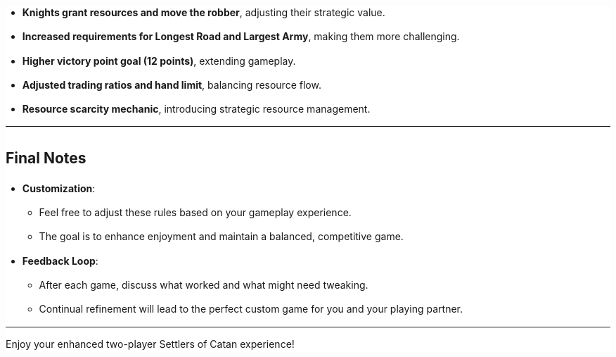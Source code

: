 - **Knights grant resources and move the robber**, adjusting their strategic value.

- **Increased requirements for Longest Road and Largest Army**, making them more challenging.

- **Higher victory point goal (12 points)**, extending gameplay.

- **Adjusted trading ratios and hand limit**, balancing resource flow.

- **Resource scarcity mechanic**, introducing strategic resource management.

---

## Final Notes

- **Customization**:

  - Feel free to adjust these rules based on your gameplay experience.

  - The goal is to enhance enjoyment and maintain a balanced, competitive game.

- **Feedback Loop**:

  - After each game, discuss what worked and what might need tweaking.

  - Continual refinement will lead to the perfect custom game for you and your playing partner.

---

Enjoy your enhanced two-player Settlers of Catan experience!
